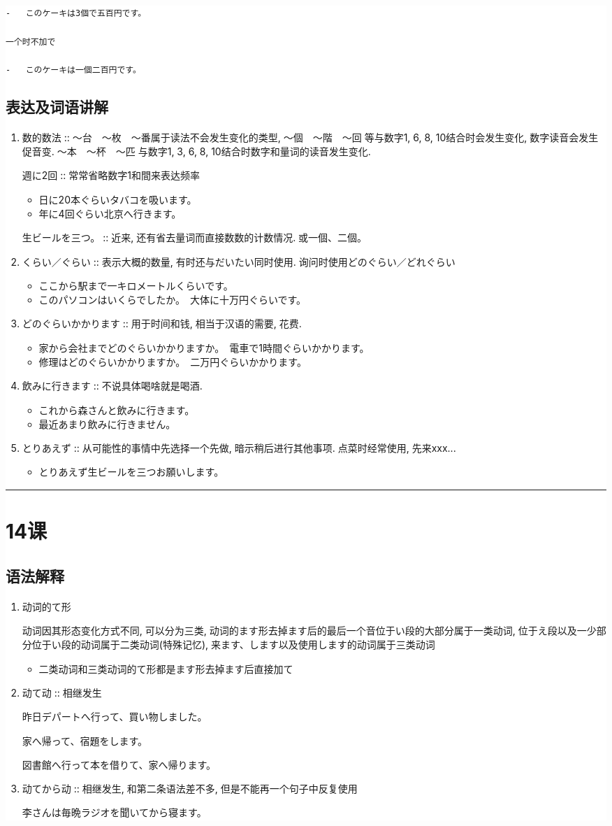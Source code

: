     -   このケーキは3個で五百円です。
    
    一个时不加で
    
    -   このケーキは一個二百円です。

## 表达及词语讲解

1.  数的数法 :: 〜台　〜枚　〜番属于读法不会发生变化的类型, 〜個　〜階　〜回 等与数字1, 6, 8, 10结合时会发生变化, 数字读音会发生促音变. 〜本　〜杯　〜匹 与数字1, 3, 6, 8, 10结合时数字和量词的读音发生变化.
    
    週に2回 :: 常常省略数字1和間来表达频率
    
    -   日に20本ぐらいタバコを吸います。
    -   年に4回ぐらい北京へ行きます。
    
    生ビールを三つ。 :: 近来, 还有省去量词而直接数数的计数情况. 或一個、二個。
    
2.  くらい／ぐらい :: 表示大概的数量, 有时还与だいたい同时使用. 询问时使用どのぐらい／どれぐらい
    
    -   ここから駅まで一キロメートルくらいです。
    -   このパソコンはいくらでしたか。　大体に十万円ぐらいです。
3.  どのぐらいかかります :: 用于时间和钱, 相当于汉语的需要, 花费.
    
    -   家から会社までどのぐらいかかりますか。　電車で1時間ぐらいかかります。
    -   修理はどのぐらいかかりますか。　二万円ぐらいかかります。
4.  飲みに行きます :: 不说具体喝啥就是喝酒.
    
    -   これから森さんと飲みに行きます。
    -   最近あまり飲みに行きません。
5.  とりあえず :: 从可能性的事情中先选择一个先做, 暗示稍后进行其他事项. 点菜时经常使用, 先来xxx...
    
    -   とりあえず生ビールを三つお願いします。

---

# 14课

## 语法解释

1.  动词的て形
    
    动词因其形态变化方式不同, 可以分为三类, 动词的ます形去掉ます后的最后一个音位于い段的大部分属于一类动词, 位于え段以及一少部分位于い段的动词属于二类动词(特殊记忆), 来ます、します以及使用します的动词属于三类动词
    -   二类动词和三类动词的て形都是ます形去掉ます后直接加て
        
2.  动て动 :: 相继发生
    
    昨日デパートへ行って、買い物しました。
    
    家へ帰って、宿題をします。
    
    図書館へ行って本を借りて、家へ帰ります。
    
3.  动てから动 :: 相继发生, 和第二条语法差不多, 但是不能再一个句子中反复使用
    
    李さんは毎晩ラジオを聞いてから寝ます。
    